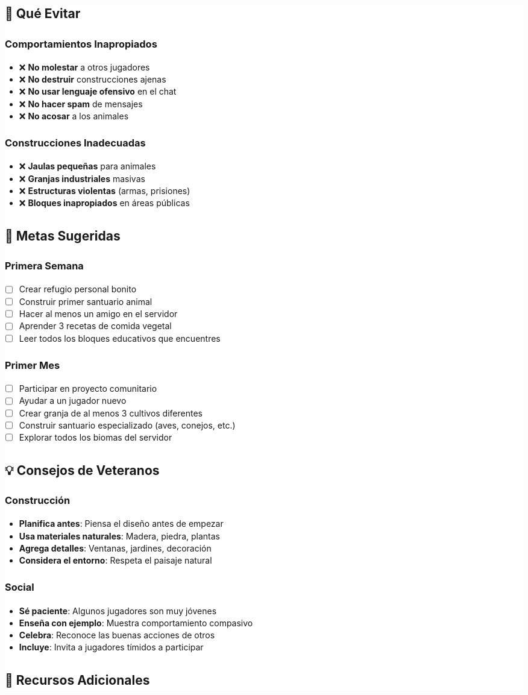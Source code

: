 ## 🚨 Qué Evitar

### Comportamientos Inapropiados
- ❌ **No molestar** a otros jugadores
- ❌ **No destruir** construcciones ajenas
- ❌ **No usar lenguaje ofensivo** en el chat
- ❌ **No hacer spam** de mensajes
- ❌ **No acosar** a los animales

### Construcciones Inadecuadas
- ❌ **Jaulas pequeñas** para animales
- ❌ **Granjas industriales** masivas
- ❌ **Estructuras violentas** (armas, prisiones)
- ❌ **Bloques inapropiados** en áreas públicas

## 🎉 Metas Sugeridas

### Primera Semana
- [ ] Crear refugio personal bonito
- [ ] Construir primer santuario animal
- [ ] Hacer al menos un amigo en el servidor
- [ ] Aprender 3 recetas de comida vegetal
- [ ] Leer todos los bloques educativos que encuentres

### Primer Mes
- [ ] Participar en proyecto comunitario
- [ ] Ayudar a un jugador nuevo
- [ ] Crear granja de al menos 3 cultivos diferentes
- [ ] Construir santuario especializado (aves, conejos, etc.)
- [ ] Explorar todos los biomas del servidor

## 💡 Consejos de Veteranos

### Construcción
- **Planifica antes**: Piensa el diseño antes de empezar
- **Usa materiales naturales**: Madera, piedra, plantas
- **Agrega detalles**: Ventanas, jardines, decoración
- **Considera el entorno**: Respeta el paisaje natural

### Social
- **Sé paciente**: Algunos jugadores son muy jóvenes
- **Enseña con ejemplo**: Muestra comportamiento compasivo
- **Celebra**: Reconoce las buenas acciones de otros
- **Incluye**: Invita a jugadores tímidos a participar

## 🔗 Recursos Adicionales
